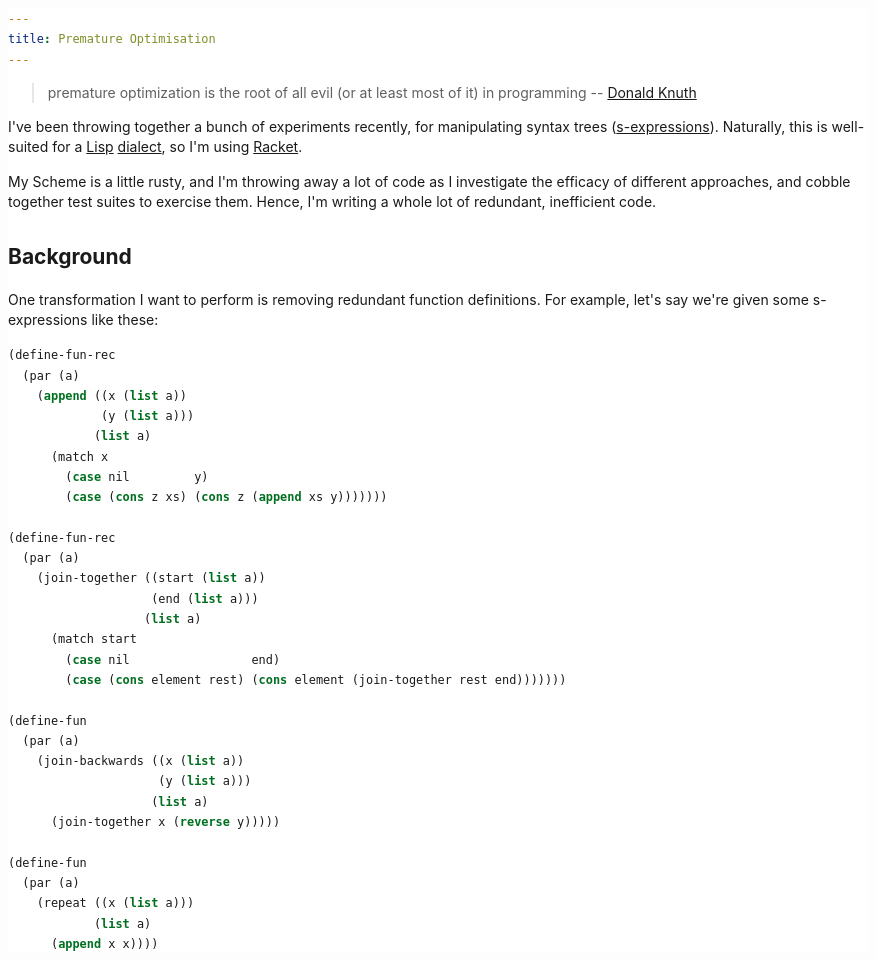 ```yaml
---
title: Premature Optimisation
---
```


> premature optimization is the root of all evil (or at least most of it) in programming
> -- [Donald Knuth](https://en.wikiquote.org/wiki/Donald_Knuth#Computer_Programming_as_an_Art_.281974.29)

I've been throwing together a bunch of experiments recently, for manipulating syntax trees ([s-expressions](https://en.wikipedia.org/wiki/S-expression)). Naturally, this is well-suited for a [Lisp](https://lispers.org) [dialect](http://www.schemers.org), so I'm using [Racket](https://racket-lang.org).

My Scheme is a little rusty, and I'm throwing away a lot of code as I investigate the efficacy of different approaches, and cobble together test suites to exercise them. Hence, I'm writing a whole lot of redundant, inefficient code.

## Background

One transformation I want to perform is removing redundant function definitions. For example, let's say we're given some s-expressions like these:

```scheme
(define-fun-rec
  (par (a)
    (append ((x (list a))
             (y (list a)))
            (list a)
      (match x
        (case nil         y)
        (case (cons z xs) (cons z (append xs y)))))))

(define-fun-rec
  (par (a)
    (join-together ((start (list a))
                    (end (list a)))
                   (list a)
      (match start
        (case nil                 end)
        (case (cons element rest) (cons element (join-together rest end)))))))

(define-fun
  (par (a)
    (join-backwards ((x (list a))
                     (y (list a)))
                    (list a)
      (join-together x (reverse y)))))

(define-fun
  (par (a)
    (repeat ((x (list a)))
            (list a)
      (append x x))))
```
